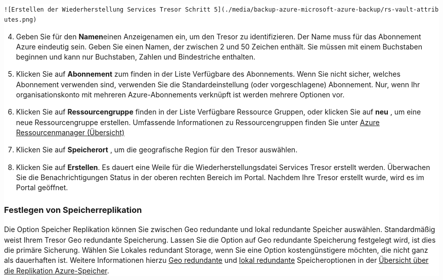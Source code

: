     ![Erstellen der Wiederherstellung Services Tresor Schritt 5](./media/backup-azure-microsoft-azure-backup/rs-vault-attributes.png)

4. Geben Sie für den **Namen**einen Anzeigenamen ein, um den Tresor zu identifizieren. Der Name muss für das Abonnement Azure eindeutig sein. Geben Sie einen Namen, der zwischen 2 und 50 Zeichen enthält. Sie müssen mit einem Buchstaben beginnen und kann nur Buchstaben, Zahlen und Bindestriche enthalten.

5. Klicken Sie auf **Abonnement** zum finden in der Liste Verfügbare des Abonnements. Wenn Sie nicht sicher, welches Abonnement verwenden sind, verwenden Sie die Standardeinstellung (oder vorgeschlagene) Abonnement. Nur, wenn Ihr organisationskonto mit mehreren Azure-Abonnements verknüpft ist werden mehrere Optionen vor.

6. Klicken Sie auf **Ressourcengruppe** finden in der Liste Verfügbare Ressource Gruppen, oder klicken Sie auf **neu** , um eine neue Ressourcengruppe erstellen. Umfassende Informationen zu Ressourcengruppen finden Sie unter [Azure Ressourcenmanager (Übersicht)](../azure-resource-manager/resource-group-overview.md)

7. Klicken Sie auf **Speicherort** , um die geografische Region für den Tresor auswählen.

8. Klicken Sie auf **Erstellen**. Es dauert eine Weile für die Wiederherstellungsdatei Services Tresor erstellt werden. Überwachen Sie die Benachrichtigungen Status in der oberen rechten Bereich im Portal.
Nachdem Ihre Tresor erstellt wurde, wird es im Portal geöffnet.

### <a name="set-storage-replication"></a>Festlegen von Speicherreplikation

Die Option Speicher Replikation können Sie zwischen Geo redundante und lokal redundante Speicher auswählen. Standardmäßig weist Ihrem Tresor Geo redundante Speicherung. Lassen Sie die Option auf Geo redundante Speicherung festgelegt wird, ist dies die primäre Sicherung. Wählen Sie Lokales redundant Storage, wenn Sie eine Option kostengünstigere möchten, die nicht ganz als dauerhaften ist. Weitere Informationen hierzu [Geo redundante](../storage/storage-redundancy.md#geo-redundant-storage) und [lokal redundante](../storage/storage-redundancy.md#locally-redundant-storage) Speicheroptionen in der [Übersicht über die Replikation Azure-Speicher](../storage/storage-redundancy.md).
